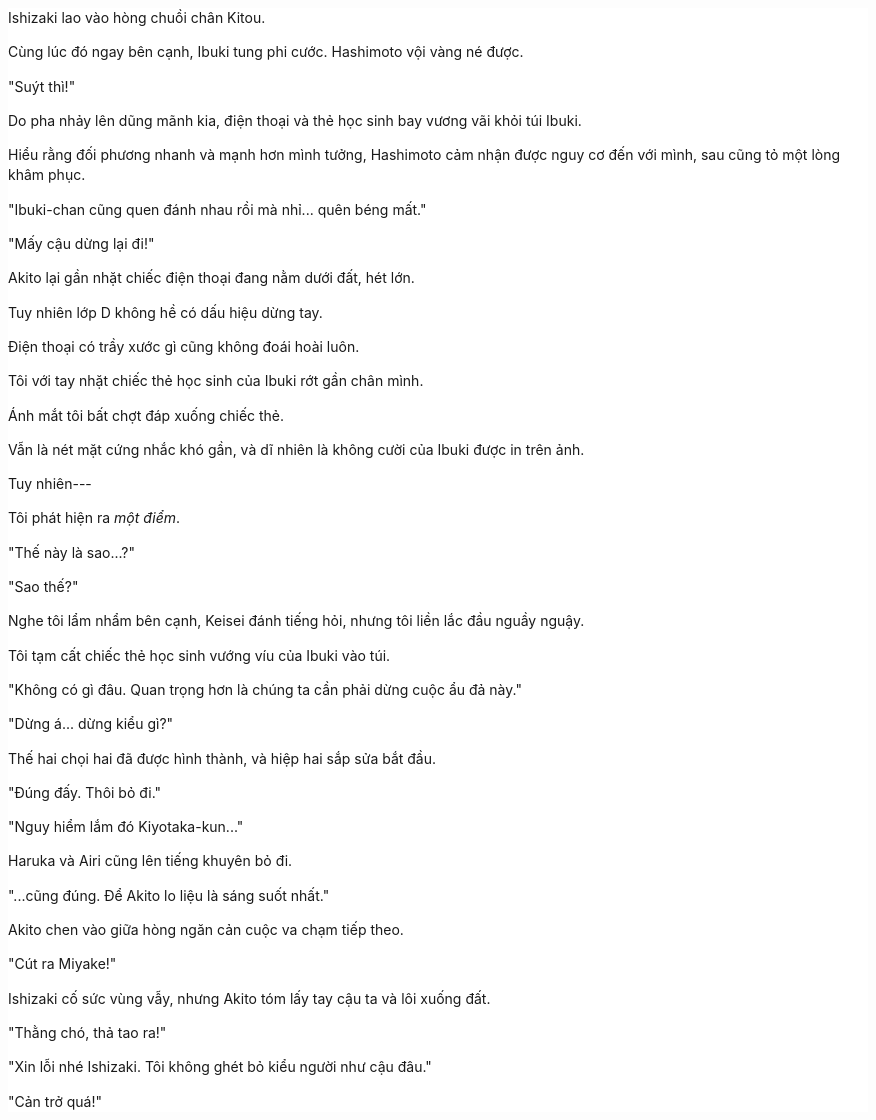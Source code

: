 Ishizaki lao vào hòng chuồi chân Kitou.

Cùng lúc đó ngay bên cạnh, Ibuki tung phi cước. Hashimoto vội vàng né được.

\"Suýt thì!\"

Do pha nhảy lên dũng mãnh kia, điện thoại và thẻ học sinh bay vương vãi khỏi túi Ibuki.

Hiểu rằng đối phương nhanh và mạnh hơn mình tưởng, Hashimoto cảm nhận được nguy cơ đến với mình, sau cũng tỏ một lòng khâm phục.

\"Ibuki-chan cũng quen đánh nhau rồi mà nhỉ... quên béng mất.\"

\"Mấy cậu dừng lại đi!\"

Akito lại gần nhặt chiếc điện thoại đang nằm dưới đất, hét lớn.

Tuy nhiên lớp D không hề có dấu hiệu dừng tay.

Điện thoại có trầy xước gì cũng không đoái hoài luôn.

Tôi với tay nhặt chiếc thẻ học sinh của Ibuki rớt gần chân mình.

Ánh mắt tôi bất chợt đáp xuống chiếc thẻ.

Vẫn là nét mặt cứng nhắc khó gần, và dĩ nhiên là không cười của Ibuki được in trên ảnh.

Tuy nhiên---

Tôi phát hiện ra *một điểm*.

\"Thế này là sao...?\"

\"Sao thế?\"

Nghe tôi lẩm nhẩm bên cạnh, Keisei đánh tiếng hỏi, nhưng tôi liền lắc đầu nguầy nguậy.

Tôi tạm cất chiếc thẻ học sinh vướng víu của Ibuki vào túi.

\"Không có gì đâu. Quan trọng hơn là chúng ta cần phải dừng cuộc ẩu đả này.\"

\"Dừng á\... dừng kiểu gì?\"

Thế hai chọi hai đã được hình thành, và hiệp hai sắp sửa bắt đầu.

\"Đúng đấy. Thôi bỏ đi.\"

\"Nguy hiểm lắm đó Kiyotaka-kun...\"

Haruka và Airi cũng lên tiếng khuyên bỏ đi.

\"\...cũng đúng. Để Akito lo liệu là sáng suốt nhất.\"

Akito chen vào giữa hòng ngăn cản cuộc va chạm tiếp theo.

\"Cút ra Miyake!\"

Ishizaki cố sức vùng vẫy, nhưng Akito tóm lấy tay cậu ta và lôi xuống đất.

\"Thằng chó, thả tao ra!\"

\"Xin lỗi nhé Ishizaki. Tôi không ghét bỏ kiểu người như cậu đâu.\"

\"Cản trở quá!\"
